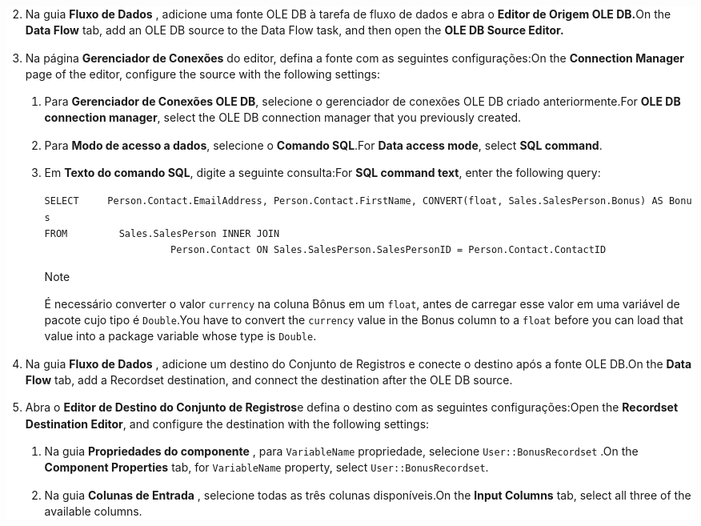 2.  <span data-ttu-id="8e3f9-155">Na guia **Fluxo de Dados** , adicione uma fonte OLE DB à tarefa de fluxo de dados e abra o **Editor de Origem OLE DB.**</span><span class="sxs-lookup"><span data-stu-id="8e3f9-155">On the **Data Flow** tab, add an OLE DB source to the Data Flow task, and then open the **OLE DB Source Editor.**</span></span>  
  
3.  <span data-ttu-id="8e3f9-156">Na página **Gerenciador de Conexões** do editor, defina a fonte com as seguintes configurações:</span><span class="sxs-lookup"><span data-stu-id="8e3f9-156">On the **Connection Manager** page of the editor, configure the source with the following settings:</span></span>  
  
    1.  <span data-ttu-id="8e3f9-157">Para **Gerenciador de Conexões OLE DB**, selecione o gerenciador de conexões OLE DB criado anteriormente.</span><span class="sxs-lookup"><span data-stu-id="8e3f9-157">For **OLE DB connection manager**, select the OLE DB connection manager that you previously created.</span></span>  
  
    2.  <span data-ttu-id="8e3f9-158">Para **Modo de acesso a dados**, selecione o **Comando SQL**.</span><span class="sxs-lookup"><span data-stu-id="8e3f9-158">For **Data access mode**, select **SQL command**.</span></span>  
  
    3.  <span data-ttu-id="8e3f9-159">Em **Texto do comando SQL**, digite a seguinte consulta:</span><span class="sxs-lookup"><span data-stu-id="8e3f9-159">For **SQL command text**, enter the following query:</span></span>  
  
        ```  
        SELECT     Person.Contact.EmailAddress, Person.Contact.FirstName, CONVERT(float, Sales.SalesPerson.Bonus) AS Bonus  
        FROM         Sales.SalesPerson INNER JOIN  
                              Person.Contact ON Sales.SalesPerson.SalesPersonID = Person.Contact.ContactID  
        ```  
  
        > [!NOTE]  
        >  <span data-ttu-id="8e3f9-160">É necessário converter o valor `currency` na coluna Bônus em um `float`, antes de carregar esse valor em uma variável de pacote cujo tipo é `Double`.</span><span class="sxs-lookup"><span data-stu-id="8e3f9-160">You have to convert the `currency` value in the Bonus column to a `float` before you can load that value into a package variable whose type is `Double`.</span></span>  
  
4.  <span data-ttu-id="8e3f9-161">Na guia **Fluxo de Dados** , adicione um destino do Conjunto de Registros e conecte o destino após a fonte OLE DB.</span><span class="sxs-lookup"><span data-stu-id="8e3f9-161">On the **Data Flow** tab, add a Recordset destination, and connect the destination after the OLE DB source.</span></span>  
  
5.  <span data-ttu-id="8e3f9-162">Abra o **Editor de Destino do Conjunto de Registros**e defina o destino com as seguintes configurações:</span><span class="sxs-lookup"><span data-stu-id="8e3f9-162">Open the **Recordset Destination Editor**, and configure the destination with the following settings:</span></span>  
  
    1.  <span data-ttu-id="8e3f9-163">Na guia **Propriedades do componente** , para `VariableName` propriedade, selecione `User::BonusRecordset` .</span><span class="sxs-lookup"><span data-stu-id="8e3f9-163">On the **Component Properties** tab, for `VariableName` property, select `User::BonusRecordset`.</span></span>  
  
    2.  <span data-ttu-id="8e3f9-164">Na guia **Colunas de Entrada** , selecione todas as três colunas disponíveis.</span><span class="sxs-lookup"><span data-stu-id="8e3f9-164">On the **Input Columns** tab, select all three of the available columns.</span></span>  
  